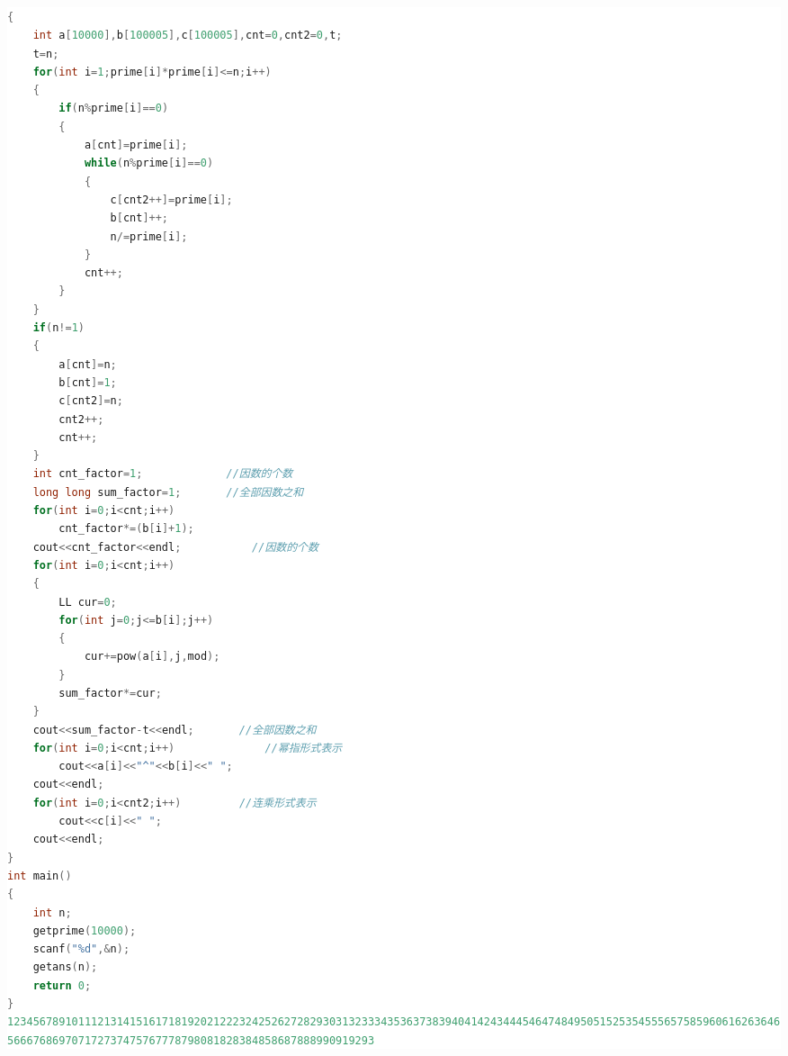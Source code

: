 ```c
{
    int a[10000],b[100005],c[100005],cnt=0,cnt2=0,t;
    t=n;
    for(int i=1;prime[i]*prime[i]<=n;i++)
    {
        if(n%prime[i]==0)
        {
            a[cnt]=prime[i];
            while(n%prime[i]==0)
            {
                c[cnt2++]=prime[i];
                b[cnt]++;
                n/=prime[i];
            }
            cnt++;
        }
    }
    if(n!=1)
    {
        a[cnt]=n;
        b[cnt]=1;
        c[cnt2]=n;
        cnt2++;
        cnt++;
    }
    int cnt_factor=1;             //因数的个数
    long long sum_factor=1;       //全部因数之和
    for(int i=0;i<cnt;i++)
        cnt_factor*=(b[i]+1);
    cout<<cnt_factor<<endl;           //因数的个数
    for(int i=0;i<cnt;i++)
    {
        LL cur=0;
        for(int j=0;j<=b[i];j++)
        {
            cur+=pow(a[i],j,mod);
        }
        sum_factor*=cur;
    }
    cout<<sum_factor-t<<endl;       //全部因数之和
    for(int i=0;i<cnt;i++)              //幂指形式表示
        cout<<a[i]<<"^"<<b[i]<<" ";
    cout<<endl;
    for(int i=0;i<cnt2;i++)         //连乘形式表示
        cout<<c[i]<<" ";
    cout<<endl;
}
int main()
{
    int n;
    getprime(10000);
    scanf("%d",&n);
    getans(n);
    return 0;
}
123456789101112131415161718192021222324252627282930313233343536373839404142434445464748495051525354555657585960616263646566676869707172737475767778798081828384858687888990919293
```
